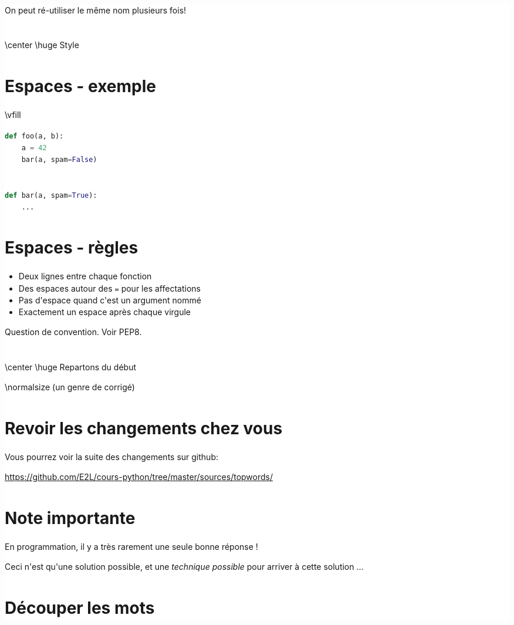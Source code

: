 On peut ré-utiliser le même nom plusieurs fois!

#

\center \huge Style

# Espaces - exemple

\vfill


```python
def foo(a, b):
    a = 42
    bar(a, spam=False)


def bar(a, spam=True):
    ...

```

# Espaces - règles


* Deux lignes entre chaque fonction
* Des espaces autour des `=` pour les affectations
* Pas d'espace quand c'est un argument nommé
* Exactement un espace après chaque virgule

Question de convention. Voir PEP8.

#

\center \huge Repartons du début

\normalsize (un genre de corrigé)

# Revoir les changements chez vous

Vous pourrez voir la suite des changements sur github:

https://github.com/E2L/cours-python/tree/master/sources/topwords/


# Note importante

En programmation, il y a très rarement une seule
bonne réponse !

Ceci n'est qu'une solution possible, et une *technique possible*
pour arriver à cette solution ...


# Découper les mots
